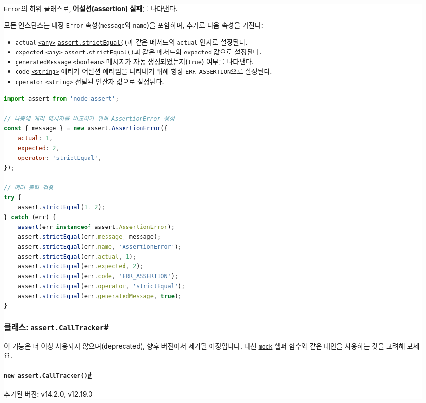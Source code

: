 `Error`의 하위 클래스로, **어설션(assertion) 실패**를 나타낸다.

모든 인스턴스는 내장 `Error` 속성(`message`와 `name`)을 포함하며, 추가로 다음 속성을 가진다:

-   `actual` [`<any>`](https://developer.mozilla.org/en-US/docs/Web/JavaScript/Data_structures#Data_types) [`assert.strictEqual()`](https://nodejs.org/docs/latest/api/assert.html#assertstrictequalactual-expected-message)과 같은 메서드의 `actual` 인자로 설정된다.
-   `expected` [`<any>`](https://developer.mozilla.org/en-US/docs/Web/JavaScript/Data_structures#Data_types) [`assert.strictEqual()`](https://nodejs.org/docs/latest/api/assert.html#assertstrictequalactual-expected-message)과 같은 메서드의 `expected` 값으로 설정된다.
-   `generatedMessage` [`<boolean>`](https://developer.mozilla.org/en-US/docs/Web/JavaScript/Data_structures#Boolean_type) 메시지가 자동 생성되었는지(`true`) 여부를 나타낸다.
-   `code` [`<string>`](https://developer.mozilla.org/en-US/docs/Web/JavaScript/Data_structures#String_type) 에러가 어설션 에러임을 나타내기 위해 항상 `ERR_ASSERTION`으로 설정된다.
-   `operator` [`<string>`](https://developer.mozilla.org/en-US/docs/Web/JavaScript/Data_structures#String_type) 전달된 연산자 값으로 설정된다.

```js
import assert from 'node:assert';

// 나중에 에러 메시지를 비교하기 위해 AssertionError 생성
const { message } = new assert.AssertionError({
    actual: 1,
    expected: 2,
    operator: 'strictEqual',
});

// 에러 출력 검증
try {
    assert.strictEqual(1, 2);
} catch (err) {
    assert(err instanceof assert.AssertionError);
    assert.strictEqual(err.message, message);
    assert.strictEqual(err.name, 'AssertionError');
    assert.strictEqual(err.actual, 1);
    assert.strictEqual(err.expected, 2);
    assert.strictEqual(err.code, 'ERR_ASSERTION');
    assert.strictEqual(err.operator, 'strictEqual');
    assert.strictEqual(err.generatedMessage, true);
}
```


### 클래스: `assert.CallTracker`[#](https://nodejs.org/docs/latest/api/assert.html#class-assertcalltracker)

이 기능은 더 이상 사용되지 않으며(deprecated), 향후 버전에서 제거될 예정입니다. 대신 [`mock`](https://nodejs.org/docs/latest/api/test.html#mocking) 헬퍼 함수와 같은 대안을 사용하는 것을 고려해 보세요.


#### `new assert.CallTracker()`[#](https://nodejs.org/docs/latest/api/assert.html#new-assertcalltracker)

추가된 버전: v14.2.0, v12.19.0
